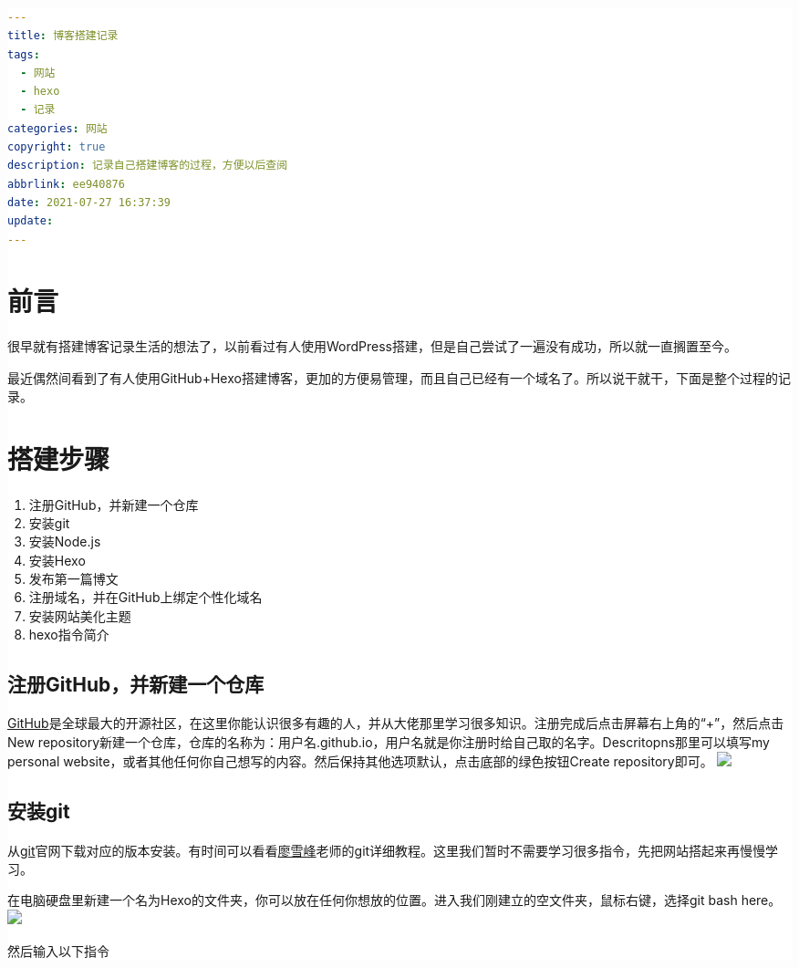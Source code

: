 ```yaml
---
title: 博客搭建记录
tags:
  - 网站
  - hexo
  - 记录
categories: 网站
copyright: true
description: 记录自己搭建博客的过程，方便以后查阅
abbrlink: ee940876
date: 2021-07-27 16:37:39
update:
---
```


# 前言
很早就有搭建博客记录生活的想法了，以前看过有人使用WordPress搭建，但是自己尝试了一遍没有成功，所以就一直搁置至今。

最近偶然间看到了有人使用GitHub+Hexo搭建博客，更加的方便易管理，而且自己已经有一个域名了。所以说干就干，下面是整个过程的记录。

# 搭建步骤
1. 注册GitHub，并新建一个仓库
2. 安装git
3. 安装Node.js
4. 安装Hexo
5. 发布第一篇博文
6. 注册域名，并在GitHub上绑定个性化域名
7. 安装网站美化主题
8. hexo指令简介


## 注册GitHub，并新建一个仓库

 [GitHub](https://github.com/)是全球最大的开源社区，在这里你能认识很多有趣的人，并从大佬那里学习很多知识。注册完成后点击屏幕右上角的“+”，然后点击New repository新建一个仓库，仓库的名称为：用户名.github.io，用户名就是你注册时给自己取的名字。Descritopns那里可以填写my personal website，或者其他任何你自己想写的内容。然后保持其他选项默认，点击底部的绿色按钮Create repository即可。
![](https://i.loli.net/2021/07/27/v8oBsiDPux4yGf2.png)

## 安装git ##

从[git](https://git-scm.com/download/win)官网下载对应的版本安装。有时间可以看看[廖雪峰](https://www.liaoxuefeng.com/wiki/896043488029600)老师的git详细教程。这里我们暂时不需要学习很多指令，先把网站搭起来再慢慢学习。

在电脑硬盘里新建一个名为Hexo的文件夹，你可以放在任何你想放的位置。进入我们刚建立的空文件夹，鼠标右键，选择git bash here。
![](https://i.loli.net/2021/07/27/i5wYpmKHF41rgfD.png)

然后输入以下指令
